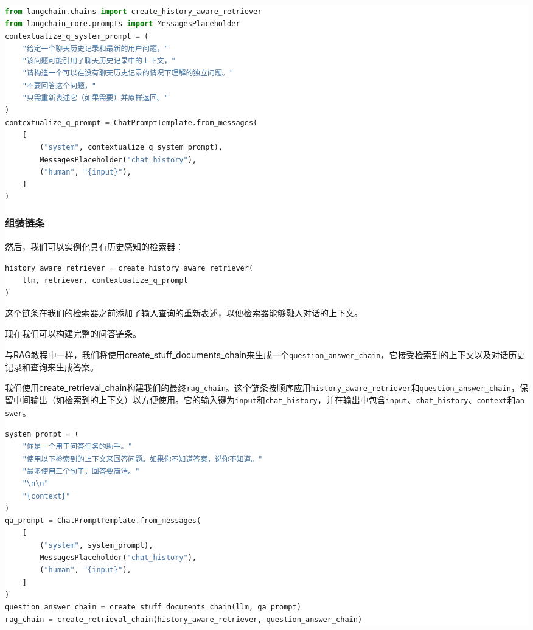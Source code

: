 ```python
from langchain.chains import create_history_aware_retriever
from langchain_core.prompts import MessagesPlaceholder
contextualize_q_system_prompt = (
    "给定一个聊天历史记录和最新的用户问题，"
    "该问题可能引用了聊天历史记录中的上下文，"
    "请构造一个可以在没有聊天历史记录的情况下理解的独立问题。"
    "不要回答这个问题，"
    "只需重新表述它（如果需要）并原样返回。"
)
contextualize_q_prompt = ChatPromptTemplate.from_messages(
    [
        ("system", contextualize_q_system_prompt),
        MessagesPlaceholder("chat_history"),
        ("human", "{input}"),
    ]
)
```

### 组装链条

然后，我们可以实例化具有历史感知的检索器：

```python
history_aware_retriever = create_history_aware_retriever(
    llm, retriever, contextualize_q_prompt
)
```

这个链条在我们的检索器之前添加了输入查询的重新表述，以便检索器能够融入对话的上下文。

现在我们可以构建完整的问答链条。

与[RAG教程](/docs/tutorials/rag)中一样，我们将使用[create_stuff_documents_chain](https://api.python.langchain.com/en/latest/chains/langchain.chains.combine_documents.stuff.create_stuff_documents_chain.html)来生成一个`question_answer_chain`，它接受检索到的上下文以及对话历史记录和查询来生成答案。

我们使用[create_retrieval_chain](https://api.python.langchain.com/en/latest/chains/langchain.chains.retrieval.create_retrieval_chain.html)构建我们的最终`rag_chain`。这个链条按顺序应用`history_aware_retriever`和`question_answer_chain`，保留中间输出（如检索到的上下文）以方便使用。它的输入键为`input`和`chat_history`，并在输出中包含`input`、`chat_history`、`context`和`answer`。

```python
system_prompt = (
    "你是一个用于问答任务的助手。"
    "使用以下检索到的上下文来回答问题。如果你不知道答案，说你不知道。"
    "最多使用三个句子，回答要简洁。"
    "\n\n"
    "{context}"
)
qa_prompt = ChatPromptTemplate.from_messages(
    [
        ("system", system_prompt),
        MessagesPlaceholder("chat_history"),
        ("human", "{input}"),
    ]
)
question_answer_chain = create_stuff_documents_chain(llm, qa_prompt)
rag_chain = create_retrieval_chain(history_aware_retriever, question_answer_chain)
```
